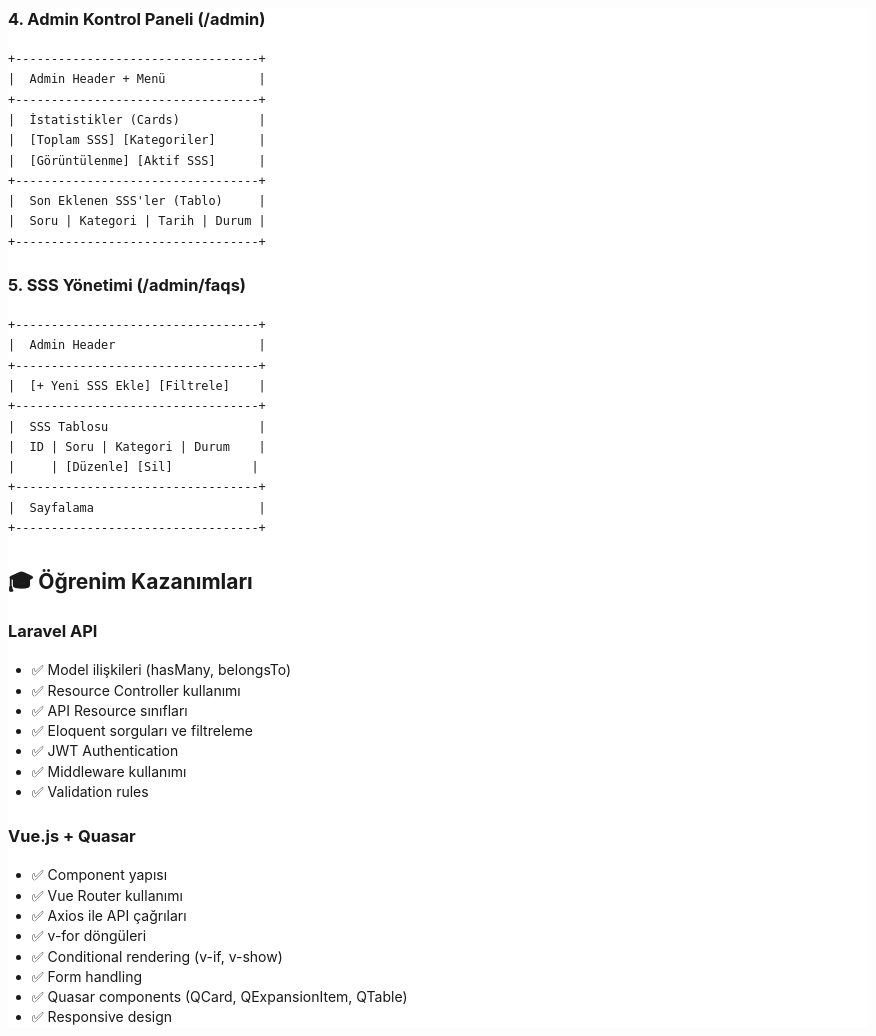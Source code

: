 ### 4. Admin Kontrol Paneli (/admin)

```
+----------------------------------+
|  Admin Header + Menü             |
+----------------------------------+
|  İstatistikler (Cards)           |
|  [Toplam SSS] [Kategoriler]      |
|  [Görüntülenme] [Aktif SSS]      |
+----------------------------------+
|  Son Eklenen SSS'ler (Tablo)     |
|  Soru | Kategori | Tarih | Durum |
+----------------------------------+
```

### 5. SSS Yönetimi (/admin/faqs)

```
+----------------------------------+
|  Admin Header                    |
+----------------------------------+
|  [+ Yeni SSS Ekle] [Filtrele]    |
+----------------------------------+
|  SSS Tablosu                     |
|  ID | Soru | Kategori | Durum    |
|     | [Düzenle] [Sil]           |
+----------------------------------+
|  Sayfalama                       |
+----------------------------------+
```

## 🎓 Öğrenim Kazanımları

### Laravel API

- ✅ Model ilişkileri (hasMany, belongsTo)
- ✅ Resource Controller kullanımı
- ✅ API Resource sınıfları
- ✅ Eloquent sorguları ve filtreleme
- ✅ JWT Authentication
- ✅ Middleware kullanımı
- ✅ Validation rules

### Vue.js + Quasar

- ✅ Component yapısı
- ✅ Vue Router kullanımı
- ✅ Axios ile API çağrıları
- ✅ v-for döngüleri
- ✅ Conditional rendering (v-if, v-show)
- ✅ Form handling
- ✅ Quasar components (QCard, QExpansionItem, QTable)
- ✅ Responsive design
